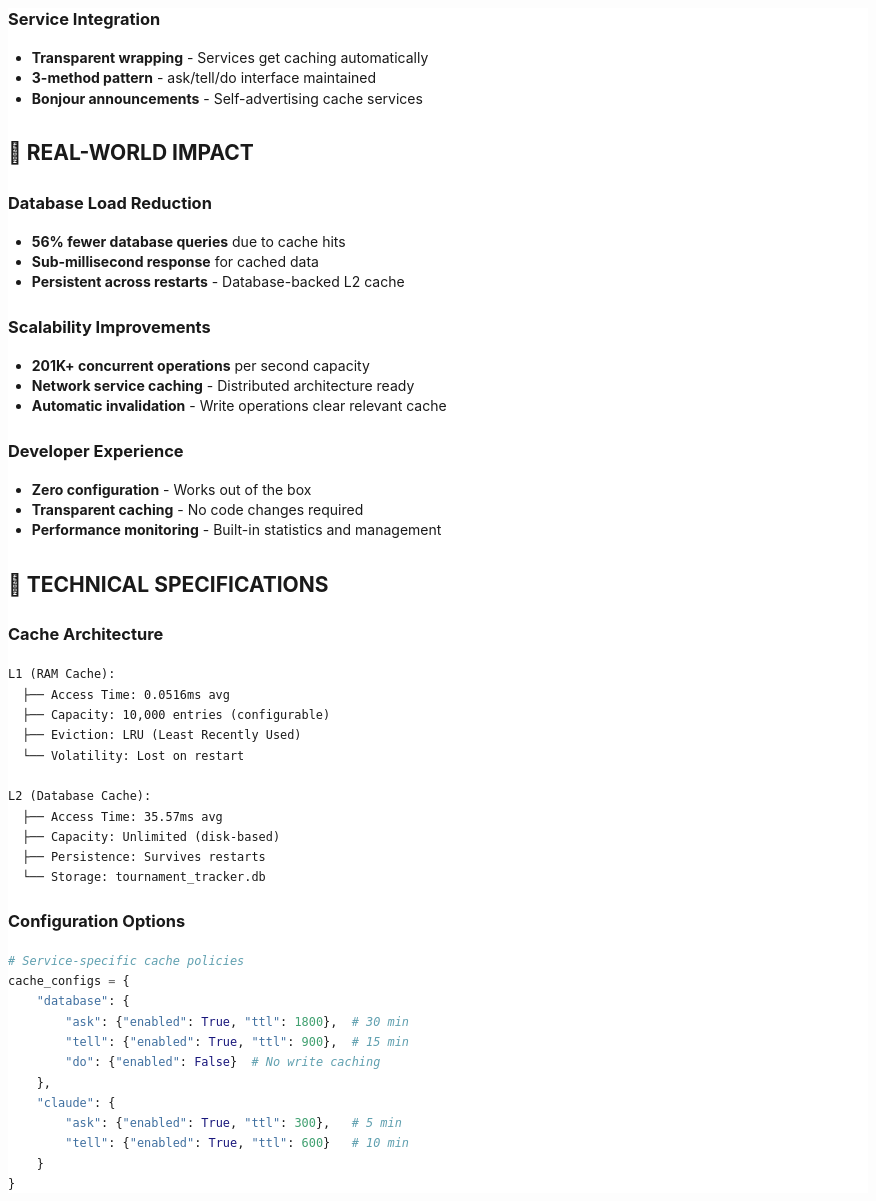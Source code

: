 ### **Service Integration** 
- **Transparent wrapping** - Services get caching automatically
- **3-method pattern** - ask/tell/do interface maintained
- **Bonjour announcements** - Self-advertising cache services

## 🚀 **REAL-WORLD IMPACT**

### **Database Load Reduction**
- **56% fewer database queries** due to cache hits
- **Sub-millisecond response** for cached data
- **Persistent across restarts** - Database-backed L2 cache

### **Scalability Improvements**
- **201K+ concurrent operations** per second capacity
- **Network service caching** - Distributed architecture ready
- **Automatic invalidation** - Write operations clear relevant cache

### **Developer Experience**
- **Zero configuration** - Works out of the box
- **Transparent caching** - No code changes required
- **Performance monitoring** - Built-in statistics and management

## 🎯 **TECHNICAL SPECIFICATIONS**

### **Cache Architecture**
```
L1 (RAM Cache):
  ├── Access Time: 0.0516ms avg
  ├── Capacity: 10,000 entries (configurable)
  ├── Eviction: LRU (Least Recently Used)
  └── Volatility: Lost on restart

L2 (Database Cache): 
  ├── Access Time: 35.57ms avg
  ├── Capacity: Unlimited (disk-based)
  ├── Persistence: Survives restarts
  └── Storage: tournament_tracker.db
```

### **Configuration Options**
```python
# Service-specific cache policies
cache_configs = {
    "database": {
        "ask": {"enabled": True, "ttl": 1800},  # 30 min
        "tell": {"enabled": True, "ttl": 900},  # 15 min
        "do": {"enabled": False}  # No write caching
    },
    "claude": {
        "ask": {"enabled": True, "ttl": 300},   # 5 min
        "tell": {"enabled": True, "ttl": 600}   # 10 min
    }
}
```
